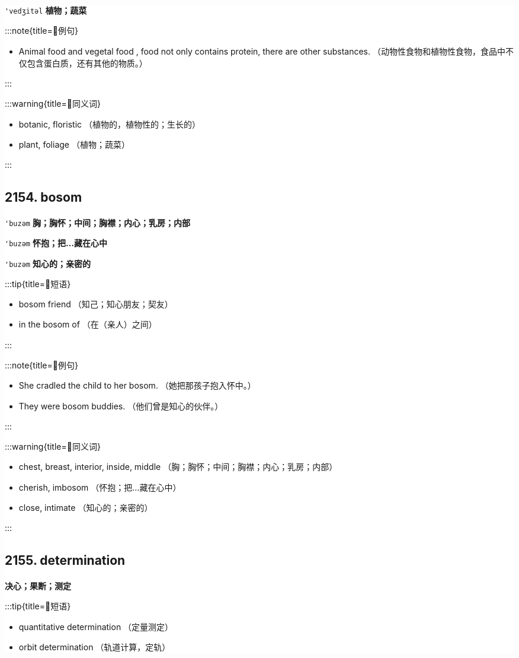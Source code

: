 `'vedʒitəl`  **植物；蔬菜**

:::note{title=🎤例句}

- Animal food and vegetal food , food not only contains protein, there are other substances. （动物性食物和植物性食物，食品中不仅包含蛋白质，还有其他的物质。）

:::

:::warning{title=🤔同义词}

- botanic, floristic （植物的，植物性的；生长的）

- plant, foliage （植物；蔬菜）

:::


## 2154. bosom

`'buzəm`  **胸；胸怀；中间；胸襟；内心；乳房；内部**

`'buzəm`  **怀抱；把…藏在心中**

`'buzəm`  **知心的；亲密的**

:::tip{title=🤩短语}

- bosom friend （知己；知心朋友；契友）

- in the bosom of （在（亲人）之间）

:::

:::note{title=🎤例句}

- She cradled the child to her bosom. （她把那孩子抱入怀中。）

- They were bosom buddies. （他们曾是知心的伙伴。）

:::

:::warning{title=🤔同义词}

- chest, breast, interior, inside, middle （胸；胸怀；中间；胸襟；内心；乳房；内部）

- cherish, imbosom （怀抱；把…藏在心中）

- close, intimate （知心的；亲密的）

:::


## 2155. determination

**决心；果断；测定**

:::tip{title=🤩短语}

- quantitative determination （定量测定）

- orbit determination （轨道计算，定轨）
